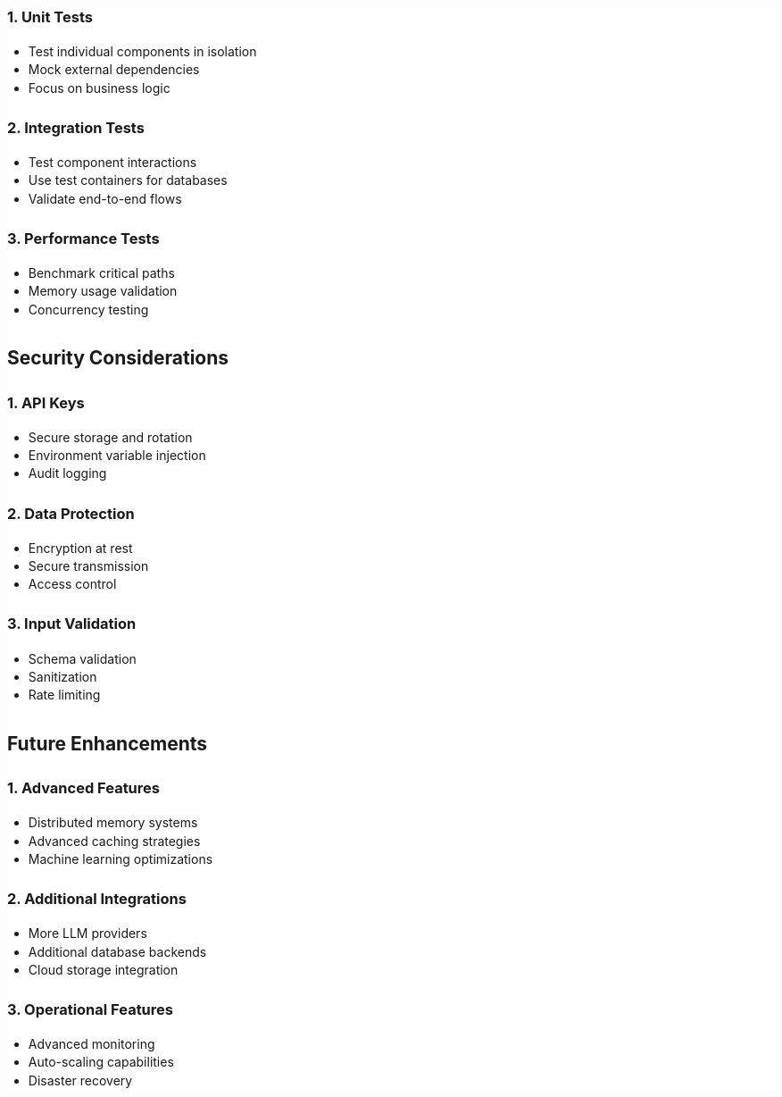 ### 1. Unit Tests
- Test individual components in isolation
- Mock external dependencies
- Focus on business logic

### 2. Integration Tests
- Test component interactions
- Use test containers for databases
- Validate end-to-end flows

### 3. Performance Tests
- Benchmark critical paths
- Memory usage validation
- Concurrency testing

## Security Considerations

### 1. API Keys
- Secure storage and rotation
- Environment variable injection
- Audit logging

### 2. Data Protection
- Encryption at rest
- Secure transmission
- Access control

### 3. Input Validation
- Schema validation
- Sanitization
- Rate limiting

## Future Enhancements

### 1. Advanced Features
- Distributed memory systems
- Advanced caching strategies
- Machine learning optimizations

### 2. Additional Integrations
- More LLM providers
- Additional database backends
- Cloud storage integration

### 3. Operational Features
- Advanced monitoring
- Auto-scaling capabilities
- Disaster recovery
